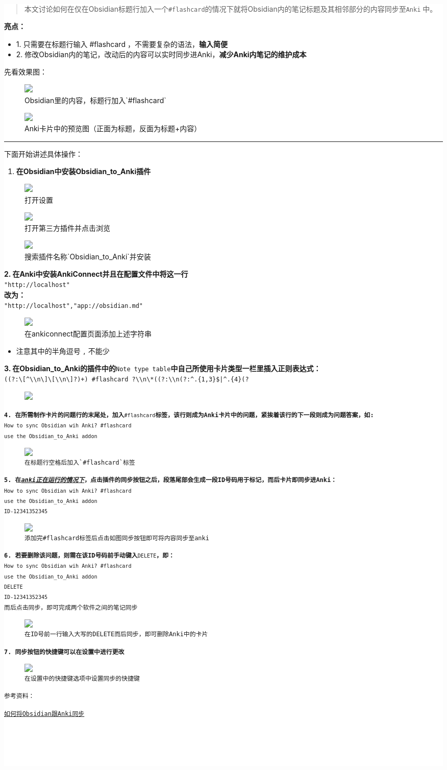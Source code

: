 <blockquote>本文讨论如何在仅在Obsidian标题行加入一个<code>#flashcard</code>的情况下就将Obsidian内的笔记标题及其相邻部分的内容同步至<code>Anki</code> 中。</blockquote><p><b>亮点：</b></p><ul><li>1. 只需要在标题行输入 #flashcard ，不需要复杂的语法，<b>输入简便</b></li><li>2. 修改Obsidian内的笔记，改动后的内容可以实时同步进Anki，<b>减少Anki内笔记的维护成本</b></li></ul><p>先看效果图：</p><figure data-size="normal"><img src="https://pic3.zhimg.com/v2-dd662e0a87b8d69f2db3a41f31c20ffa_b.jpg" data-size="normal" data-rawwidth="2880" data-rawheight="1800" class="origin_image zh-lightbox-thumb" width="2880" data-original="https://pic3.zhimg.com/v2-dd662e0a87b8d69f2db3a41f31c20ffa_r.jpg" referrerpolicy="no-referrer"><figcaption>Obsidian里的内容，标题行加入`#flashcard`</figcaption></figure><figure data-size="normal"><img src="https://pic3.zhimg.com/v2-9adf959605164ea09a1cebc57142c1e2_b.jpg" data-size="normal" data-rawwidth="1324" data-rawheight="1036" class="origin_image zh-lightbox-thumb" width="1324" data-original="https://pic3.zhimg.com/v2-9adf959605164ea09a1cebc57142c1e2_r.jpg" referrerpolicy="no-referrer"><figcaption>Anki卡片中的预览图（正面为标题，反面为标题+内容）</figcaption></figure><hr><p>下面开始讲述具体操作：</p><ol><li><b>在Obsidian中安装Obsidian_to_Anki插件</b></li></ol><figure data-size="normal"><img src="https://pic4.zhimg.com/v2-e315208dfca21cc93fb7bde5221cb67f_b.jpg" data-size="normal" data-rawwidth="2878" data-rawheight="1798" class="origin_image zh-lightbox-thumb" width="2878" data-original="https://pic4.zhimg.com/v2-e315208dfca21cc93fb7bde5221cb67f_r.jpg" referrerpolicy="no-referrer"><figcaption>打开设置</figcaption></figure><figure data-size="normal"><img src="https://pic2.zhimg.com/v2-35cbd65009e53806179db24111f9cdf1_b.jpg" data-size="normal" data-rawwidth="2302" data-rawheight="1268" class="origin_image zh-lightbox-thumb" width="2302" data-original="https://pic2.zhimg.com/v2-35cbd65009e53806179db24111f9cdf1_r.jpg" referrerpolicy="no-referrer"><figcaption>打开第三方插件并点击浏览</figcaption></figure><figure data-size="normal"><img src="https://pic2.zhimg.com/v2-9f8c1589f023e9560d9c244ef786c5e5_b.jpg" data-size="normal" data-rawwidth="2014" data-rawheight="1618" class="origin_image zh-lightbox-thumb" width="2014" data-original="https://pic2.zhimg.com/v2-9f8c1589f023e9560d9c244ef786c5e5_r.jpg" referrerpolicy="no-referrer"><figcaption>搜索插件名称`Obsidian_to_Anki`并安装</figcaption></figure><p><b>2. 在Anki中安装AnkiConnect并且在配置文件中将这一行</b><br><code>"http://localhost"</code><br><b>改为：</b><br><code>"http://localhost","app://obsidian.md"</code> </p><figure data-size="normal"><img src="https://pic2.zhimg.com/v2-719284a5f7d6cb103b844d4b7a399079_b.jpg" data-size="normal" data-rawwidth="1578" data-rawheight="588" class="origin_image zh-lightbox-thumb" width="1578" data-original="https://pic2.zhimg.com/v2-719284a5f7d6cb103b844d4b7a399079_r.jpg" referrerpolicy="no-referrer"><figcaption>在ankiconnect配置页面添加上述字符串</figcaption></figure><ul><li>注意其中的半角逗号 <code>,</code> 不能少</li></ul><p><b>3. 在Obsidian_to_Anki的插件中的</b><code>Note type table</code><b>中自己所使用卡片类型一栏里插入正则表达式：</b><br><code>((?:\[^\\n\]\[\\n\]?)+) #flashcard ?\\n\*((?:\\n(?:^.&#123;1,3&#125;$|^.&#123;4&#125;(?<!<!\--).\*))+)</code> </p><figure data-size="normal"><img src="https://pic2.zhimg.com/v2-39d83a3e2c0d38305e22c6eae18595e9_b.jpg" data-caption data-size="normal" data-rawwidth="2320" data-rawheight="1262" class="origin_image zh-lightbox-thumb" width="2320" data-original="https://pic2.zhimg.com/v2-39d83a3e2c0d38305e22c6eae18595e9_r.jpg" referrerpolicy="no-referrer"></figure><p><b>4. 在所需制作卡片的问题行的末尾处，加入</b><code>#flashcard</code><b>标签，该行则成为Anki卡片中的问题，紧挨着该行的下一段则成为问题答案，如:</b><br><code>How to sync Obsidian wih Anki? #flashcard</code><br><code>use the Obsidian_to_Anki addon</code> </p><figure data-size="normal"><img src="https://pic3.zhimg.com/v2-01d6a0179aaa6d4d9903c63dab8679b6_b.jpg" data-size="normal" data-rawwidth="2878" data-rawheight="1798" class="origin_image zh-lightbox-thumb" width="2878" data-original="https://pic3.zhimg.com/v2-01d6a0179aaa6d4d9903c63dab8679b6_r.jpg" referrerpolicy="no-referrer"><figcaption>在标题行空格后加入`#flashcard`标签</figcaption></figure><p><b>5. 在<u><i>anki正在运行的情况下</i></u>，点击插件的同步按钮之后，段落尾部会生成一段ID号码用于标记，而后卡片即同步进Anki：</b><br><code>How to sync Obsidian wih Anki? #flashcard</code><br><code>use the Obsidian_to_Anki addon</code><br><code>ID-12341352345</code> </p><figure data-size="normal"><img src="https://pic3.zhimg.com/v2-2b6ca00782ea1ee2abc1c092be2c62e6_b.jpg" data-size="normal" data-rawwidth="2878" data-rawheight="1798" class="origin_image zh-lightbox-thumb" width="2878" data-original="https://pic3.zhimg.com/v2-2b6ca00782ea1ee2abc1c092be2c62e6_r.jpg" referrerpolicy="no-referrer"><figcaption>添加完#flashcard标签后点击如图同步按钮即可将内容同步至anki</figcaption></figure><p><b>6. 若要删除该问题，则需在该ID号码前手动键入</b><code>DELETE</code><b>，即：</b><br><code>How to sync Obsidian wih Anki? #flashcard</code><br><code>use the Obsidian_to_Anki addon</code><br><code>DELETE</code><br><code>ID-12341352345</code><br>而后点击同步，即可完成两个软件之间的笔记同步</p><figure data-size="normal"><img src="https://pic2.zhimg.com/v2-48fad081921bd028fdacb166c519625d_b.jpg" data-size="normal" data-rawwidth="2832" data-rawheight="1794" class="origin_image zh-lightbox-thumb" width="2832" data-original="https://pic2.zhimg.com/v2-48fad081921bd028fdacb166c519625d_r.jpg" referrerpolicy="no-referrer"><figcaption>在ID号前一行输入大写的DELETE而后同步，即可删除Anki中的卡片</figcaption></figure><p><b>7. 同步按钮的快捷键可以在设置中进行更改</b></p><figure data-size="normal"><img src="https://pic1.zhimg.com/v2-a43bfde565c6af1768c13bc8299bf200_b.jpg" data-size="normal" data-rawwidth="2880" data-rawheight="1800" class="origin_image zh-lightbox-thumb" width="2880" data-original="https://pic1.zhimg.com/v2-a43bfde565c6af1768c13bc8299bf200_r.jpg" referrerpolicy="no-referrer"><figcaption>在设置中的快捷键选项中设置同步的快捷键</figcaption></figure><p>参考资料：</p><a href="https://link.zhihu.com/?target=https%3A//santiyounger.com/obsidian-anki/" data-draft-node="block" data-draft-type="link-card" class=" wrap external" target="_blank" rel="nofollow noreferrer">如何将Obsidian跟Anki同步</a><p></p>  
</div>
            